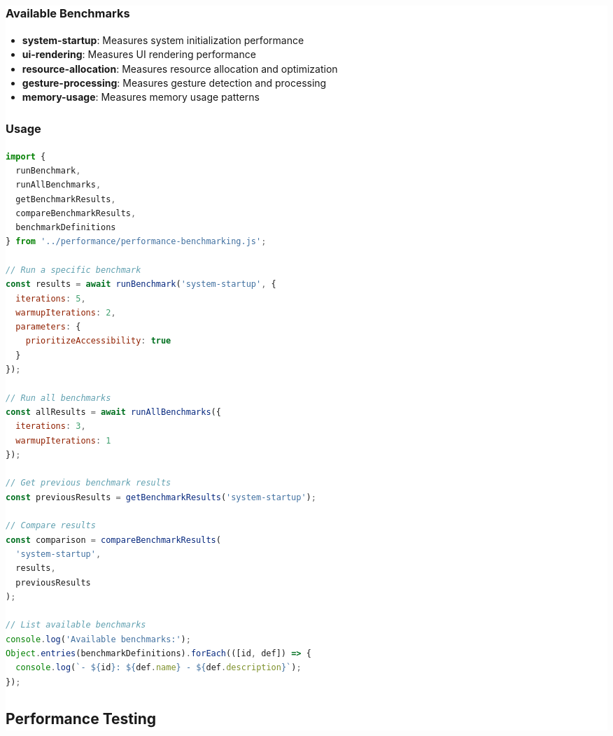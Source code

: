 ### Available Benchmarks

- **system-startup**: Measures system initialization performance
- **ui-rendering**: Measures UI rendering performance
- **resource-allocation**: Measures resource allocation and optimization
- **gesture-processing**: Measures gesture detection and processing
- **memory-usage**: Measures memory usage patterns

### Usage

```javascript
import {
  runBenchmark,
  runAllBenchmarks,
  getBenchmarkResults,
  compareBenchmarkResults,
  benchmarkDefinitions
} from '../performance/performance-benchmarking.js';

// Run a specific benchmark
const results = await runBenchmark('system-startup', {
  iterations: 5,
  warmupIterations: 2,
  parameters: {
    prioritizeAccessibility: true
  }
});

// Run all benchmarks
const allResults = await runAllBenchmarks({
  iterations: 3,
  warmupIterations: 1
});

// Get previous benchmark results
const previousResults = getBenchmarkResults('system-startup');

// Compare results
const comparison = compareBenchmarkResults(
  'system-startup',
  results,
  previousResults
);

// List available benchmarks
console.log('Available benchmarks:');
Object.entries(benchmarkDefinitions).forEach(([id, def]) => {
  console.log(`- ${id}: ${def.name} - ${def.description}`);
});
```

## Performance Testing
